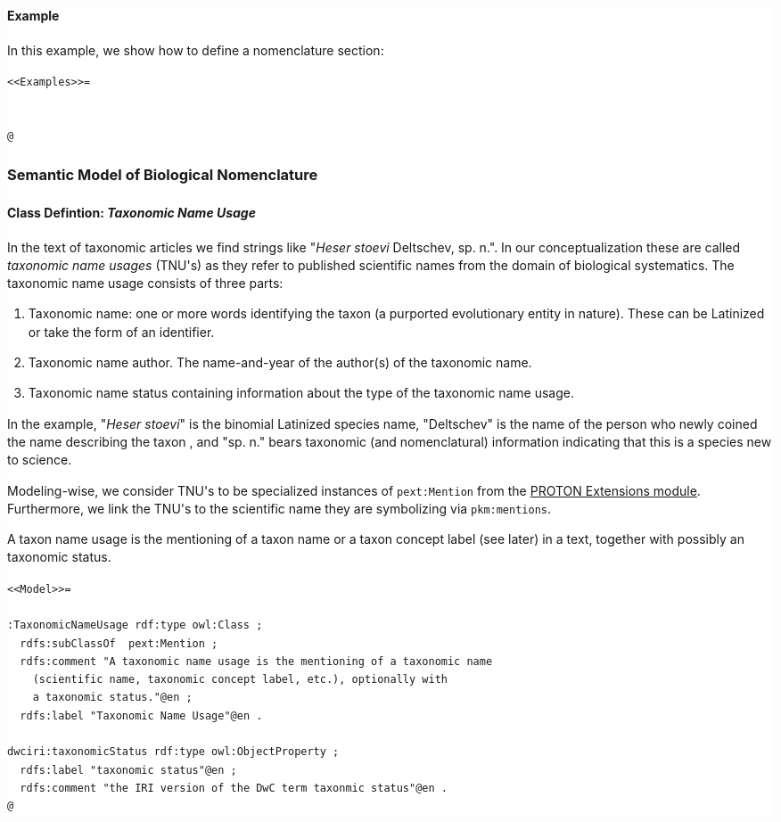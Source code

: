 #### Example

In this example, we show how to define a nomenclature section:

```
<<Examples>>=


@
```












### Semantic Model of Biological Nomenclature





#### Class Defintion: *Taxonomic Name Usage*

In the text of taxonomic articles we find strings like "*Heser stoevi*
Deltschev, sp. n.". In our conceptualization these are called *taxonomic name
usages* (TNU's) as they refer to  published scientific names from the domain
of biological systematics. The taxonomic name usage consists of three parts:

1. Taxonomic name: one or more words identifying the taxon (a purported
evolutionary entity in nature). These can be Latinized or take the form of an
identifier.

2. Taxonomic name author. The name-and-year of the author(s) of the taxonomic name.

3. Taxonomic name status containing information about the type of the taxonomic
name usage.

In the example, "*Heser stoevi*" is the binomial Latinized species name,
"Deltschev" is the name of the person who newly coined the name describing the
taxon , and "sp. n." bears taxonomic (and nomenclatural) information
indicating that this is a species new to science.

Modeling-wise, we consider TNU's to be specialized instances of `pext:Mention`
from the [PROTON Extensions module](http://ontotext.com/proton/). Furthermore,
we link the TNU's to the scientific name they are symbolizing via
`pkm:mentions`.

A taxon name usage is the mentioning of a taxon name or a taxon concept label
(see later) in a text, together with possibly an taxonomic status.

```
<<Model>>=

:TaxonomicNameUsage rdf:type owl:Class ;
  rdfs:subClassOf  pext:Mention ;
  rdfs:comment "A taxonomic name usage is the mentioning of a taxonomic name
    (scientific name, taxonomic concept label, etc.), optionally with 
    a taxonomic status."@en ;
  rdfs:label "Taxonomic Name Usage"@en .

dwciri:taxonomicStatus rdf:type owl:ObjectProperty ; 
  rdfs:label "taxonomic status"@en ;
  rdfs:comment "the IRI version of the DwC term taxonmic status"@en .
@
```
